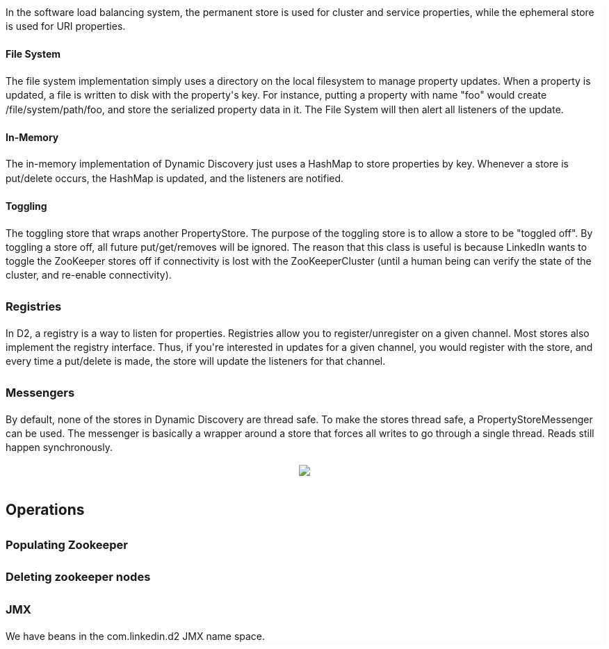 In the software load balancing system, the permanent store is used for cluster and service properties, while the ephemeral store is used for URI properties.

<h4> File System</h4>

The file system implementation simply uses a directory on the local filesystem to manage property updates. When a property is updated, a file is written to disk with the property's key. For instance, putting a property with name "foo" would create /file/system/path/foo, and store the serialized property data in it. The File System will then alert all listeners of the update.

<h4> In-Memory </h4>

The in-memory implementation of Dynamic Discovery just uses a HashMap to store properties by key. Whenever a store is put/delete occurs, the HashMap is updated, and the listeners are notified.

<h4> Toggling </h4>

The toggling store that wraps another PropertyStore. The purpose of the toggling store is to allow a store to be "toggled off". By toggling a store off, all future put/get/removes will be ignored. The reason that this class is useful is because LinkedIn wants to toggle the ZooKeeper stores off if connectivity is lost with the ZooKeeperCluster (until a human being can verify the state of the cluster, and re-enable connectivity).

<h3> Registries </h3>

In D2, a registry is a way to listen for properties. Registries allow you to register/unregister on a given channel. Most stores also implement the registry interface. Thus, if you're interested in updates for a given channel, you would register with the store, and every time a put/delete is made, the store will update the listeners for that channel.

<h3> Messengers  </h3>

By default, none of the stores in Dynamic Discovery are thread safe. To make the stores thread safe, a PropertyStoreMessenger can be used. The messenger is basically a wrapper around a store that forces all writes to go through a single thread. Reads still happen synchronously.

<center><img src=https://github.com/linkedin/rest.li/wiki/LoadBalancer.png></center>


## Operations

<h3>Populating Zookeeper</h3>

<h3>Deleting zookeeper nodes</h3>
<h3>JMX</h3>
<p>
We have beans in the com.linkedin.d2 JMX name space.
</p>
